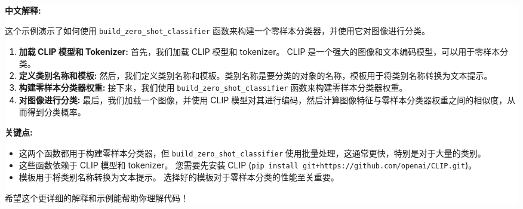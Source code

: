 **中文解释:**

这个示例演示了如何使用 `build_zero_shot_classifier` 函数来构建一个零样本分类器，并使用它对图像进行分类。

1.  **加载 CLIP 模型和 Tokenizer:**  首先，我们加载 CLIP 模型和 tokenizer。 CLIP 是一个强大的图像和文本编码模型，可以用于零样本分类。
2.  **定义类别名称和模板:**  然后，我们定义类别名称和模板。类别名称是要分类的对象的名称，模板用于将类别名称转换为文本提示。
3.  **构建零样本分类器权重:**  接下来，我们使用 `build_zero_shot_classifier` 函数来构建零样本分类器权重。
4.  **对图像进行分类:**  最后，我们加载一个图像，并使用 CLIP 模型对其进行编码，然后计算图像特征与零样本分类器权重之间的相似度，从而得到分类概率。

**关键点:**

*   这两个函数都用于构建零样本分类器，但 `build_zero_shot_classifier` 使用批量处理，这通常更快，特别是对于大量的类别。
*   这些函数依赖于 CLIP 模型和 tokenizer。 您需要先安装 CLIP (`pip install git+https://github.com/openai/CLIP.git`)。
*   模板用于将类别名称转换为文本提示。 选择好的模板对于零样本分类的性能至关重要。

希望这个更详细的解释和示例能帮助你理解代码！
